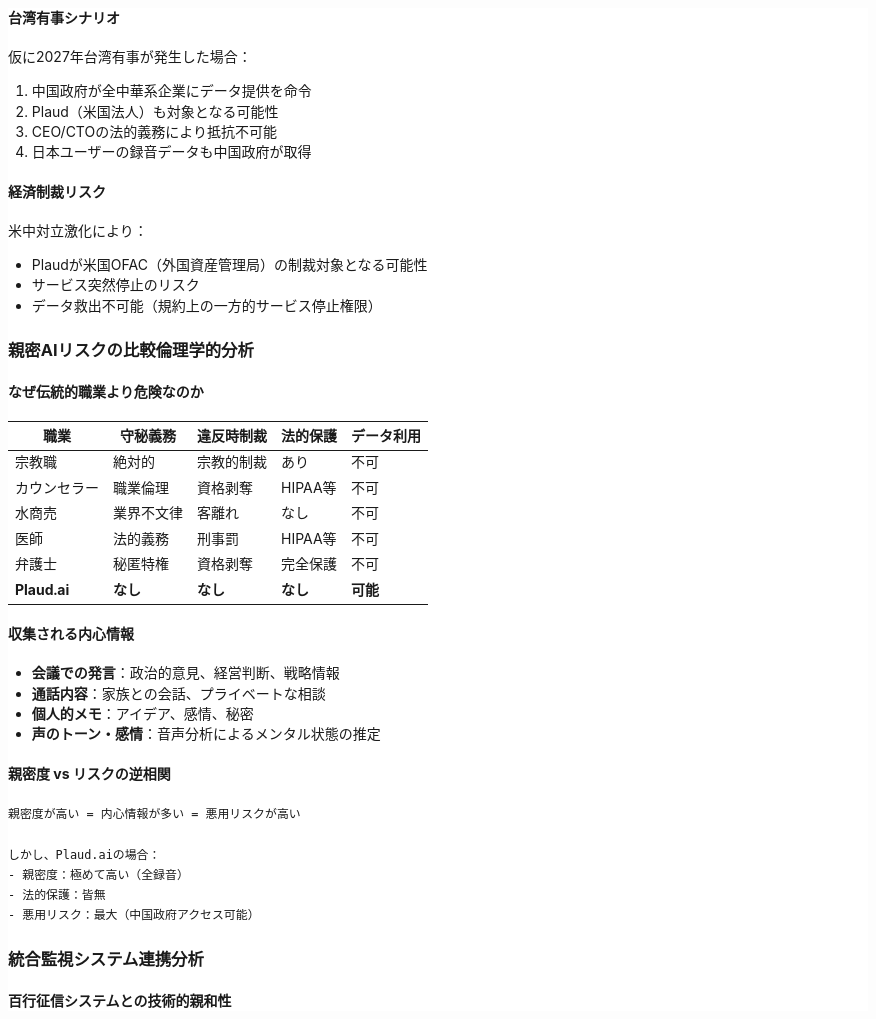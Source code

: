 #### 台湾有事シナリオ

仮に2027年台湾有事が発生した場合：
1. 中国政府が全中華系企業にデータ提供を命令
2. Plaud（米国法人）も対象となる可能性
3. CEO/CTOの法的義務により抵抗不可能
4. 日本ユーザーの録音データも中国政府が取得

#### 経済制裁リスク

米中対立激化により：
- Plaudが米国OFAC（外国資産管理局）の制裁対象となる可能性
- サービス突然停止のリスク
- データ救出不可能（規約上の一方的サービス停止権限）

### 親密AIリスクの比較倫理学的分析

#### なぜ伝統的職業より危険なのか

| 職業 | 守秘義務 | 違反時制裁 | 法的保護 | データ利用 |
|------|----------|------------|----------|-----------|
| 宗教職 | 絶対的 | 宗教的制裁 | あり | 不可 |
| カウンセラー | 職業倫理 | 資格剥奪 | HIPAA等 | 不可 |
| 水商売 | 業界不文律 | 客離れ | なし | 不可 |
| 医師 | 法的義務 | 刑事罰 | HIPAA等 | 不可 |
| 弁護士 | 秘匿特権 | 資格剥奪 | 完全保護 | 不可 |
| **Plaud.ai** | **なし** | **なし** | **なし** | **可能** |

#### 収集される内心情報

- **会議での発言**：政治的意見、経営判断、戦略情報
- **通話内容**：家族との会話、プライベートな相談
- **個人的メモ**：アイデア、感情、秘密
- **声のトーン・感情**：音声分析によるメンタル状態の推定

#### 親密度 vs リスクの逆相関

```
親密度が高い = 内心情報が多い = 悪用リスクが高い

しかし、Plaud.aiの場合：
- 親密度：極めて高い（全録音）
- 法的保護：皆無
- 悪用リスク：最大（中国政府アクセス可能）
```

### 統合監視システム連携分析

#### 百行征信システムとの技術的親和性

